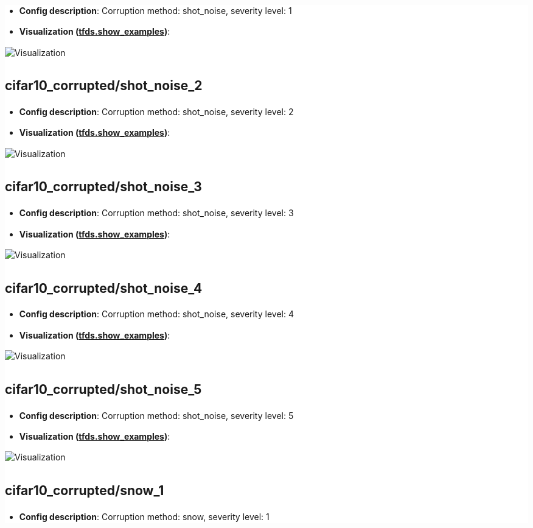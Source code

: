*   **Config description**: Corruption method: shot_noise, severity level: 1

*   **Visualization
    ([tfds.show_examples](https://www.tensorflow.org/datasets/api_docs/python/tfds/visualization/show_examples))**:

<img src="https://storage.googleapis.com/tfds-data/visualization/cifar10_corrupted-shot_noise_1-1.0.0.png" alt="Visualization" width="500px">

## cifar10_corrupted/shot_noise_2

*   **Config description**: Corruption method: shot_noise, severity level: 2

*   **Visualization
    ([tfds.show_examples](https://www.tensorflow.org/datasets/api_docs/python/tfds/visualization/show_examples))**:

<img src="https://storage.googleapis.com/tfds-data/visualization/cifar10_corrupted-shot_noise_2-1.0.0.png" alt="Visualization" width="500px">

## cifar10_corrupted/shot_noise_3

*   **Config description**: Corruption method: shot_noise, severity level: 3

*   **Visualization
    ([tfds.show_examples](https://www.tensorflow.org/datasets/api_docs/python/tfds/visualization/show_examples))**:

<img src="https://storage.googleapis.com/tfds-data/visualization/cifar10_corrupted-shot_noise_3-1.0.0.png" alt="Visualization" width="500px">

## cifar10_corrupted/shot_noise_4

*   **Config description**: Corruption method: shot_noise, severity level: 4

*   **Visualization
    ([tfds.show_examples](https://www.tensorflow.org/datasets/api_docs/python/tfds/visualization/show_examples))**:

<img src="https://storage.googleapis.com/tfds-data/visualization/cifar10_corrupted-shot_noise_4-1.0.0.png" alt="Visualization" width="500px">

## cifar10_corrupted/shot_noise_5

*   **Config description**: Corruption method: shot_noise, severity level: 5

*   **Visualization
    ([tfds.show_examples](https://www.tensorflow.org/datasets/api_docs/python/tfds/visualization/show_examples))**:

<img src="https://storage.googleapis.com/tfds-data/visualization/cifar10_corrupted-shot_noise_5-1.0.0.png" alt="Visualization" width="500px">

## cifar10_corrupted/snow_1

*   **Config description**: Corruption method: snow, severity level: 1
